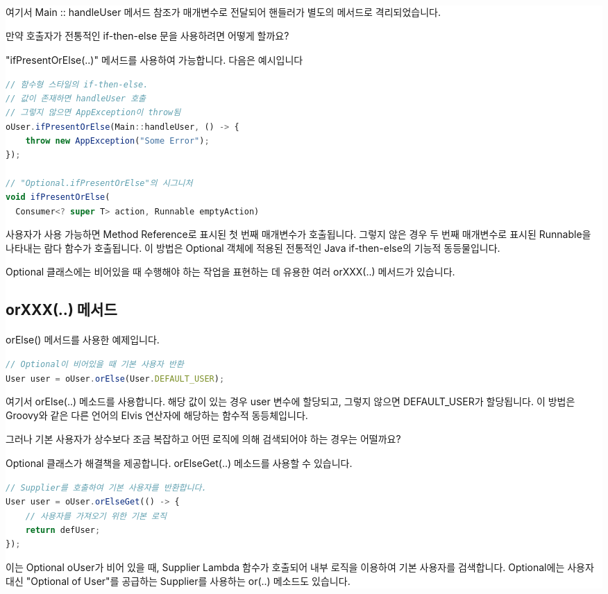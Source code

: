 <div class="content-ad"></div>

여기서 Main :: handleUser 메서드 참조가 매개변수로 전달되어 핸들러가 별도의 메서드로 격리되었습니다.

만약 호출자가 전통적인 if-then-else 문을 사용하려면 어떻게 할까요?

"ifPresentOrElse(..)" 메서드를 사용하여 가능합니다. 다음은 예시입니다

```js
// 함수형 스타일의 if-then-else.
// 값이 존재하면 handleUser 호출
// 그렇지 않으면 AppException이 throw됨
oUser.ifPresentOrElse(Main::handleUser, () -> {
    throw new AppException("Some Error");
});

// "Optional.ifPresentOrElse"의 시그니처
void ifPresentOrElse(
  Consumer<? super T> action, Runnable emptyAction)
```

<div class="content-ad"></div>

사용자가 사용 가능하면 Method Reference로 표시된 첫 번째 매개변수가 호출됩니다. 그렇지 않은 경우 두 번째 매개변수로 표시된 Runnable을 나타내는 람다 함수가 호출됩니다. 이 방법은 Optional 객체에 적용된 전통적인 Java if-then-else의 기능적 동등물입니다.

Optional 클래스에는 비어있을 때 수행해야 하는 작업을 표현하는 데 유용한 여러 orXXX(..) 메서드가 있습니다.

## orXXX(..) 메서드

orElse() 메서드를 사용한 예제입니다.

<div class="content-ad"></div>

```js
// Optional이 비어있을 때 기본 사용자 반환
User user = oUser.orElse(User.DEFAULT_USER);
```

여기서 orElse(..) 메소드를 사용합니다. 해당 값이 있는 경우 user 변수에 할당되고, 그렇지 않으면 DEFAULT_USER가 할당됩니다. 이 방법은 Groovy와 같은 다른 언어의 Elvis 연산자에 해당하는 함수적 동등체입니다.

그러나 기본 사용자가 상수보다 조금 복잡하고 어떤 로직에 의해 검색되어야 하는 경우는 어떨까요?

Optional 클래스가 해결책을 제공합니다. orElseGet(..) 메소드를 사용할 수 있습니다.

<div class="content-ad"></div>

```js
// Supplier를 호출하여 기본 사용자를 반환합니다.
User user = oUser.orElseGet(() -> {
    // 사용자를 가져오기 위한 기본 로직
    return defUser;
});
```

이는 Optional oUser가 비어 있을 때, Supplier Lambda 함수가 호출되어 내부 로직을 이용하여 기본 사용자를 검색합니다. Optional에는 사용자 대신 "Optional of User"를 공급하는 Supplier를 사용하는 or(..) 메소드도 있습니다.
